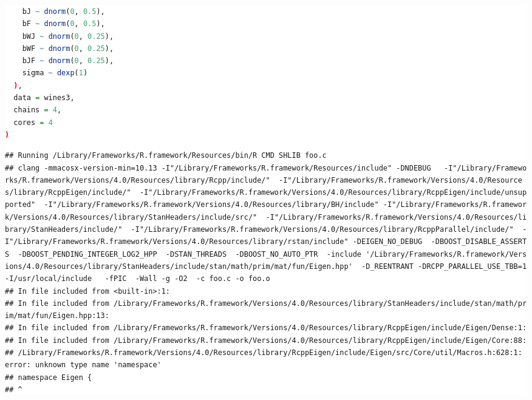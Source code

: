 ``` r
    bJ ~ dnorm(0, 0.5),
    bF ~ dnorm(0, 0.5),
    bWJ ~ dnorm(0, 0.25),
    bWF ~ dnorm(0, 0.25),
    bJF ~ dnorm(0, 0.25),
    sigma ~ dexp(1)
  ), 
  data = wines3, 
  chains = 4, 
  cores = 4
)
```

    ## Running /Library/Frameworks/R.framework/Resources/bin/R CMD SHLIB foo.c
    ## clang -mmacosx-version-min=10.13 -I"/Library/Frameworks/R.framework/Resources/include" -DNDEBUG   -I"/Library/Frameworks/R.framework/Versions/4.0/Resources/library/Rcpp/include/"  -I"/Library/Frameworks/R.framework/Versions/4.0/Resources/library/RcppEigen/include/"  -I"/Library/Frameworks/R.framework/Versions/4.0/Resources/library/RcppEigen/include/unsupported"  -I"/Library/Frameworks/R.framework/Versions/4.0/Resources/library/BH/include" -I"/Library/Frameworks/R.framework/Versions/4.0/Resources/library/StanHeaders/include/src/"  -I"/Library/Frameworks/R.framework/Versions/4.0/Resources/library/StanHeaders/include/"  -I"/Library/Frameworks/R.framework/Versions/4.0/Resources/library/RcppParallel/include/"  -I"/Library/Frameworks/R.framework/Versions/4.0/Resources/library/rstan/include" -DEIGEN_NO_DEBUG  -DBOOST_DISABLE_ASSERTS  -DBOOST_PENDING_INTEGER_LOG2_HPP  -DSTAN_THREADS  -DBOOST_NO_AUTO_PTR  -include '/Library/Frameworks/R.framework/Versions/4.0/Resources/library/StanHeaders/include/stan/math/prim/mat/fun/Eigen.hpp'  -D_REENTRANT -DRCPP_PARALLEL_USE_TBB=1   -I/usr/local/include   -fPIC  -Wall -g -O2  -c foo.c -o foo.o
    ## In file included from <built-in>:1:
    ## In file included from /Library/Frameworks/R.framework/Versions/4.0/Resources/library/StanHeaders/include/stan/math/prim/mat/fun/Eigen.hpp:13:
    ## In file included from /Library/Frameworks/R.framework/Versions/4.0/Resources/library/RcppEigen/include/Eigen/Dense:1:
    ## In file included from /Library/Frameworks/R.framework/Versions/4.0/Resources/library/RcppEigen/include/Eigen/Core:88:
    ## /Library/Frameworks/R.framework/Versions/4.0/Resources/library/RcppEigen/include/Eigen/src/Core/util/Macros.h:628:1: error: unknown type name 'namespace'
    ## namespace Eigen {
    ## ^